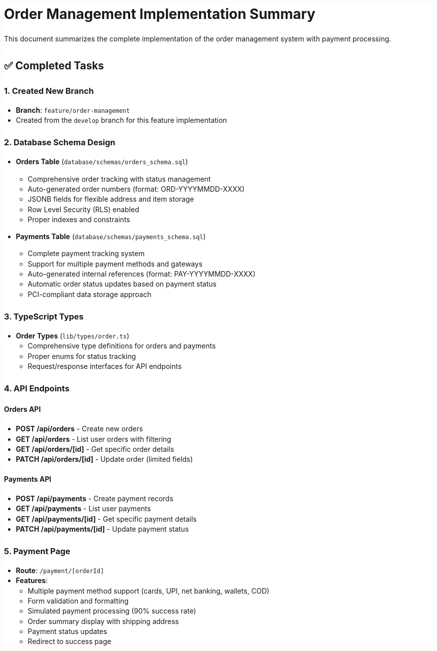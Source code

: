 # Order Management Implementation Summary

This document summarizes the complete implementation of the order management system with payment processing.

## ✅ Completed Tasks

### 1. Created New Branch
- **Branch**: `feature/order-management`
- Created from the `develop` branch for this feature implementation

### 2. Database Schema Design
- **Orders Table** (`database/schemas/orders_schema.sql`)
  - Comprehensive order tracking with status management
  - Auto-generated order numbers (format: ORD-YYYYMMDD-XXXX)
  - JSONB fields for flexible address and item storage
  - Row Level Security (RLS) enabled
  - Proper indexes and constraints

- **Payments Table** (`database/schemas/payments_schema.sql`)
  - Complete payment tracking system
  - Support for multiple payment methods and gateways
  - Auto-generated internal references (format: PAY-YYYYMMDD-XXXX)
  - Automatic order status updates based on payment status
  - PCI-compliant data storage approach

### 3. TypeScript Types
- **Order Types** (`lib/types/order.ts`)
  - Comprehensive type definitions for orders and payments
  - Proper enums for status tracking
  - Request/response interfaces for API endpoints

### 4. API Endpoints

#### Orders API
- **POST /api/orders** - Create new orders
- **GET /api/orders** - List user orders with filtering
- **GET /api/orders/[id]** - Get specific order details
- **PATCH /api/orders/[id]** - Update order (limited fields)

#### Payments API
- **POST /api/payments** - Create payment records
- **GET /api/payments** - List user payments
- **GET /api/payments/[id]** - Get specific payment details
- **PATCH /api/payments/[id]** - Update payment status

### 5. Payment Page
- **Route**: `/payment/[orderId]`
- **Features**:
  - Multiple payment method support (cards, UPI, net banking, wallets, COD)
  - Form validation and formatting
  - Simulated payment processing (90% success rate)
  - Order summary display with shipping address
  - Payment status updates
  - Redirect to success page
